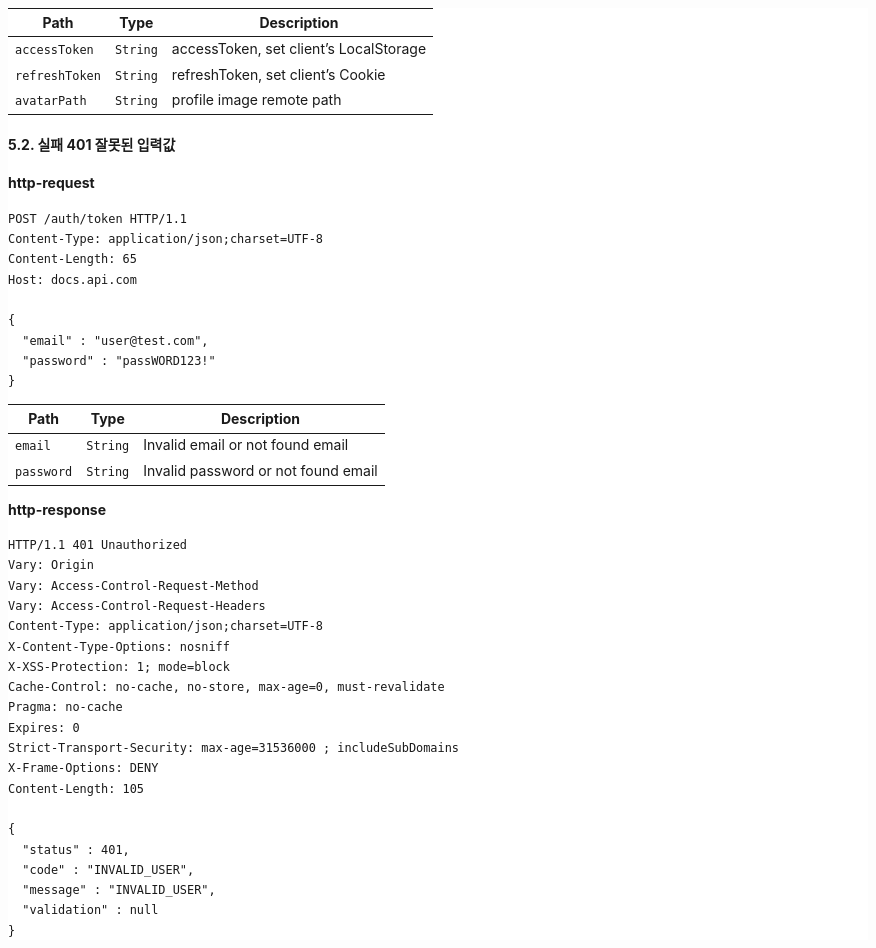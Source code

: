 | Path           | Type     | Description                            |
| -------------- | -------- | -------------------------------------- |
| `accessToken`  | `String` | accessToken, set client’s LocalStorage |
| `refreshToken` | `String` | refreshToken, set client’s Cookie      |
| `avatarPath`   | `String` | profile image remote path              |

#### 5.2. 실패 401 잘못된 입력값 <a href="#_-_401_-_" id="_-_401_-_"></a>

**http-request**

```
POST /auth/token HTTP/1.1
Content-Type: application/json;charset=UTF-8
Content-Length: 65
Host: docs.api.com

{
  "email" : "user@test.com",
  "password" : "passWORD123!"
}
```

| Path       | Type     | Description                         |
| ---------- | -------- | ----------------------------------- |
| `email`    | `String` | Invalid email or not found email    |
| `password` | `String` | Invalid password or not found email |

**http-response**

```
HTTP/1.1 401 Unauthorized
Vary: Origin
Vary: Access-Control-Request-Method
Vary: Access-Control-Request-Headers
Content-Type: application/json;charset=UTF-8
X-Content-Type-Options: nosniff
X-XSS-Protection: 1; mode=block
Cache-Control: no-cache, no-store, max-age=0, must-revalidate
Pragma: no-cache
Expires: 0
Strict-Transport-Security: max-age=31536000 ; includeSubDomains
X-Frame-Options: DENY
Content-Length: 105

{
  "status" : 401,
  "code" : "INVALID_USER",
  "message" : "INVALID_USER",
  "validation" : null
}
```
